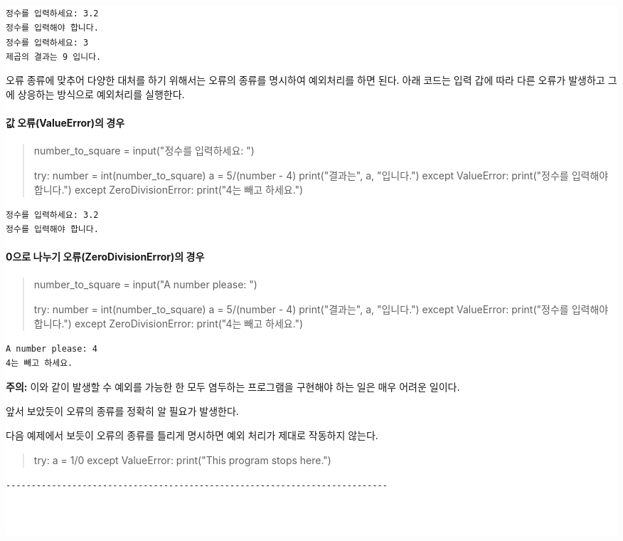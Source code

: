 <pre><code>정수를 입력하세요: 3.2
정수를 입력해야 합니다.
정수를 입력하세요: 3
제곱의 결과는 9 입니다.
</code></pre>
<p>오류 종류에 맞추어 다양한 대처를 하기 위해서는 오류의 종류를 명시하여 예외처리를 하면 된다.
아래 코드는 입력 갑에 따라 다른 오류가 발생하고 그에 상응하는 방식으로 예외처리를 실행한다.</p>
<h4>값 오류(ValueError)의 경우</h4>
<blockquote>
number_to_square = input("정수를 입력하세요: ")

try: 
    number = int(number_to_square)
    a = 5/(number - 4)
    print("결과는", a, "입니다.")
except ValueError:
    print("정수를 입력해야 합니다.")
except ZeroDivisionError:
    print("4는 빼고 하세요.")
</blockquote>

<pre><code>정수를 입력하세요: 3.2
정수를 입력해야 합니다.
</code></pre>
<h4>0으로 나누기 오류(ZeroDivisionError)의 경우</h4>
<blockquote>
number_to_square = input("A number please: ")

try: 
    number = int(number_to_square)
    a = 5/(number - 4)
    print("결과는", a, "입니다.")
except ValueError:
    print("정수를 입력해야 합니다.")
except ZeroDivisionError:
    print("4는 빼고 하세요.")
</blockquote>

<pre><code>A number please: 4
4는 빼고 하세요.
</code></pre>
<p><strong>주의:</strong> 이와 같이 발생할 수 예외를 가능한 한 모두 염두하는 프로그램을 구현해야 하는 일은
매우 어려운 일이다.</p>
<p>앞서 보았듯이 오류의 종류를 정확히 알 필요가 발생한다. </p>
<p>다음 예제에서 보듯이 오류의 종류를 틀리게 명시하면 예외 처리가 제대로 작동하지 않는다.</p>
<blockquote>
try:
    a = 1/0
except ValueError:
    print("This program stops here.")
</blockquote>

<pre><code>---------------------------------------------------------------------------
